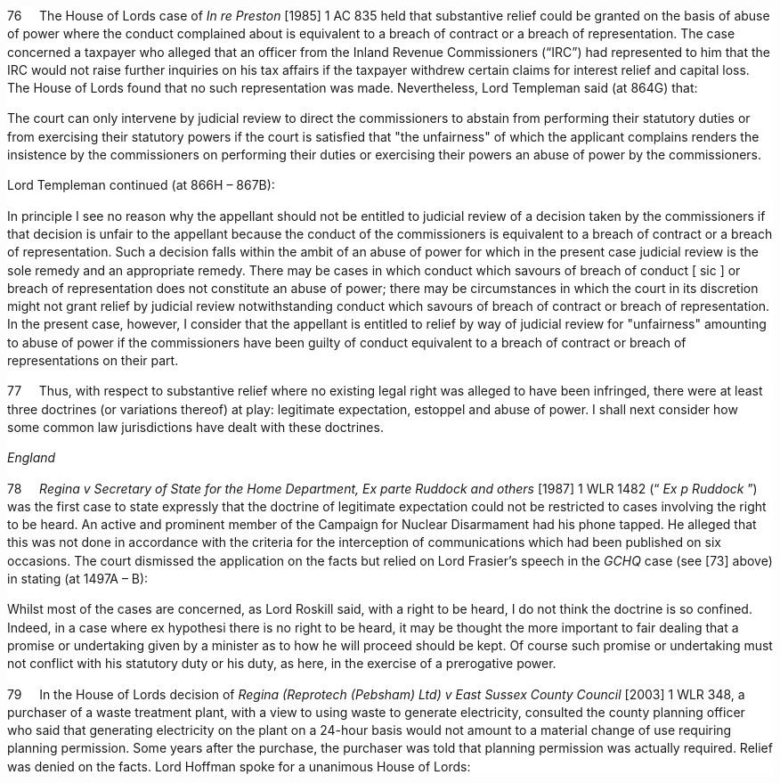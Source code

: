 76     The House of Lords case of _In re Preston_ [1985] 1 AC 835 held that substantive relief could be granted on the basis of abuse of power where the conduct complained about is equivalent to a breach of contract or a breach of representation. The case concerned a taxpayer who alleged that an officer from the Inland Revenue Commissioners (“IRC”) had represented to him that the IRC would not raise further inquiries on his tax affairs if the taxpayer withdrew certain claims for interest relief and capital loss. The House of Lords found that no such representation was made. Nevertheless, Lord Templeman said (at 864G) that: 

 The court can only intervene by judicial review to direct the commissioners to abstain from performing their statutory duties or from exercising their statutory powers if the court is satisfied that "the unfairness" of which the applicant complains renders the insistence by the commissioners on performing their duties or exercising their powers an abuse of power by the commissioners. 

Lord Templeman continued (at 866H – 867B): 

 In principle I see no reason why the appellant should not be entitled to judicial review of a decision taken by the commissioners if that decision is unfair to the appellant because the conduct of the commissioners is equivalent to a breach of contract or a breach of representation. Such a decision falls within the ambit of an abuse of power for which in the present case judicial review is the sole remedy and an appropriate remedy. There may be cases in which conduct which savours of breach of conduct [ sic ] or breach of representation does not constitute an abuse of power; there may be circumstances in which the court in its discretion might not grant relief by judicial review notwithstanding conduct which savours of breach of contract or breach of representation. In the present case, however, I consider that the appellant is entitled to relief by way of judicial review for "unfairness" amounting to abuse of power if the commissioners have been guilty of conduct equivalent to a breach of contract or breach of representations on their part. 

77     Thus, with respect to substantive relief where no existing legal right was alleged to have been infringed, there were at least three doctrines (or variations thereof) at play: legitimate expectation, estoppel and abuse of power. I shall next consider how some common law jurisdictions have dealt with these doctrines. 


_England_ 

78     _Regina v Secretary of State for the Home Department, Ex parte Ruddock and others_ [1987] 1 WLR 1482 (“ _Ex p Ruddock_ ”) was the first case to state expressly that the doctrine of legitimate expectation could not be restricted to cases involving the right to be heard. An active and prominent member of the Campaign for Nuclear Disarmament had his phone tapped. He alleged that this was not done in accordance with the criteria for the interception of communications which had been published on six occasions. The court dismissed the application on the facts but relied on Lord Frasier’s speech in the _GCHQ_ case (see [73] above) in stating (at 1497A – B): 

 Whilst most of the cases are concerned, as Lord Roskill said, with a right to be heard, I do not think the doctrine is so confined. Indeed, in a case where ex hypothesi there is no right to be heard, it may be thought the more important to fair dealing that a promise or undertaking given by a minister as to how he will proceed should be kept. Of course such promise or undertaking must not conflict with his statutory duty or his duty, as here, in the exercise of a prerogative power. 

79     In the House of Lords decision of _Regina (Reprotech (Pebsham) Ltd) v East Sussex County Council_ [2003] 1 WLR 348, a purchaser of a waste treatment plant, with a view to using waste to generate electricity, consulted the county planning officer who said that generating electricity on the plant on a 24-hour basis would not amount to a material change of use requiring planning permission. Some years after the purchase, the purchaser was told that planning permission was actually required. Relief was denied on the facts. Lord Hoffman spoke for a unanimous House of Lords: 
